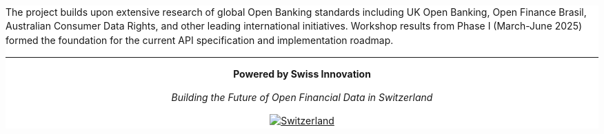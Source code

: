 The project builds upon extensive research of global Open Banking standards including UK Open Banking, Open Finance Brasil, Australian Consumer Data Rights, and other leading international initiatives. Workshop results from Phase I (March-June 2025) formed the foundation for the current API specification and implementation roadmap.

---

<div align="center">

**Powered by Swiss Innovation**

*Building the Future of Open Financial Data in Switzerland*

[![Switzerland](https://img.shields.io/badge/Made%20in-Switzerland-red?style=for-the-badge&logo=data:image/svg+xml;base64,PHN2ZyB3aWR0aD0iMzIiIGhlaWdodD0iMzIiIHZpZXdCb3g9IjAgMCAzMiAzMiIgZmlsbD0ibm9uZSIgeG1sbnM9Imh0dHA6Ly93d3cudzMub3JnLzIwMDAvc3ZnIj4KPHJlY3Qgd2lkdGg9IjMyIiBoZWlnaHQ9IjMyIiBmaWxsPSIjRkYwMDAwIi8+CjxyZWN0IHg9IjEzIiB5PSI2IiB3aWR0aD0iNiIgaGVpZ2h0PSIyMCIgZmlsbD0id2hpdGUiLz4KPHJlY3QgeD0iNiIgeT0iMTMiIHdpZHRoPSIyMCIgaGVpZ2h0PSI2IiBmaWxsPSJ3aGl0ZSIvPgo8L3N2Zz4K)](https://switzerland.ch)

</div>